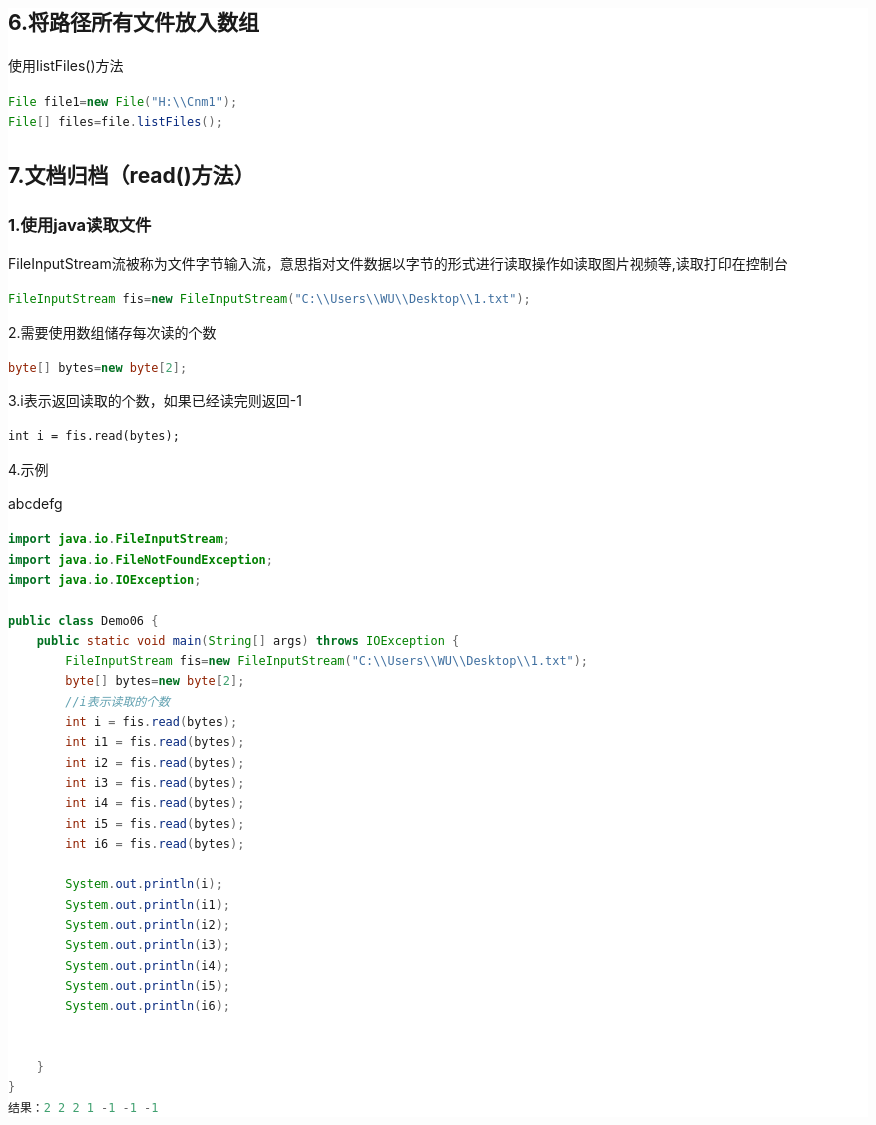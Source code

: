 ## 6.将路径所有文件放入数组

使用listFiles()方法

```java
File file1=new File("H:\\Cnm1");
File[] files=file.listFiles();
```

## 7.文档归档（read()方法）

### 1.使用java读取文件

FileInputStream流被称为文件字节输入流，意思指对文件数据以字节的形式进行读取操作如读取图片视频等,读取打印在控制台

```java
FileInputStream fis=new FileInputStream("C:\\Users\\WU\\Desktop\\1.txt");
```

2.需要使用数组储存每次读的个数

```java
byte[] bytes=new byte[2];
```

3.i表示返回读取的个数，如果已经读完则返回-1

```
int i = fis.read(bytes);
```

4.示例

abcdefg

```java
import java.io.FileInputStream;
import java.io.FileNotFoundException;
import java.io.IOException;

public class Demo06 {
    public static void main(String[] args) throws IOException {
        FileInputStream fis=new FileInputStream("C:\\Users\\WU\\Desktop\\1.txt");
        byte[] bytes=new byte[2];
        //i表示读取的个数
        int i = fis.read(bytes);
        int i1 = fis.read(bytes);
        int i2 = fis.read(bytes);
        int i3 = fis.read(bytes);
        int i4 = fis.read(bytes);
        int i5 = fis.read(bytes);
        int i6 = fis.read(bytes);

        System.out.println(i);
        System.out.println(i1);
        System.out.println(i2);
        System.out.println(i3);
        System.out.println(i4);
        System.out.println(i5);
        System.out.println(i6);
       

    }
}
结果：2 2 2 1 -1 -1 -1
```
